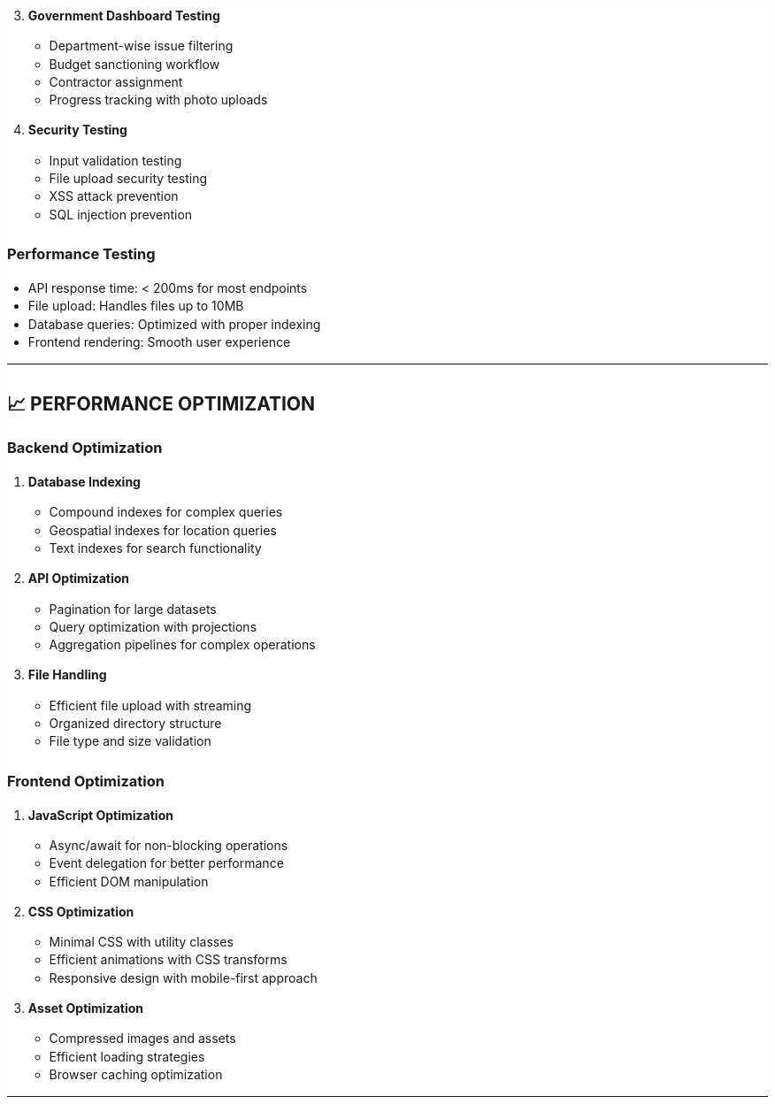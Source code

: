 3. **Government Dashboard Testing**
   - Department-wise issue filtering
   - Budget sanctioning workflow
   - Contractor assignment
   - Progress tracking with photo uploads

4. **Security Testing**
   - Input validation testing
   - File upload security testing
   - XSS attack prevention
   - SQL injection prevention

### **Performance Testing**
- API response time: < 200ms for most endpoints
- File upload: Handles files up to 10MB
- Database queries: Optimized with proper indexing
- Frontend rendering: Smooth user experience

---

## 📈 **PERFORMANCE OPTIMIZATION**

### **Backend Optimization**
1. **Database Indexing**
   - Compound indexes for complex queries
   - Geospatial indexes for location queries
   - Text indexes for search functionality

2. **API Optimization**
   - Pagination for large datasets
   - Query optimization with projections
   - Aggregation pipelines for complex operations

3. **File Handling**
   - Efficient file upload with streaming
   - Organized directory structure
   - File type and size validation

### **Frontend Optimization**
1. **JavaScript Optimization**
   - Async/await for non-blocking operations
   - Event delegation for better performance
   - Efficient DOM manipulation

2. **CSS Optimization**
   - Minimal CSS with utility classes
   - Efficient animations with CSS transforms
   - Responsive design with mobile-first approach

3. **Asset Optimization**
   - Compressed images and assets
   - Efficient loading strategies
   - Browser caching optimization

---